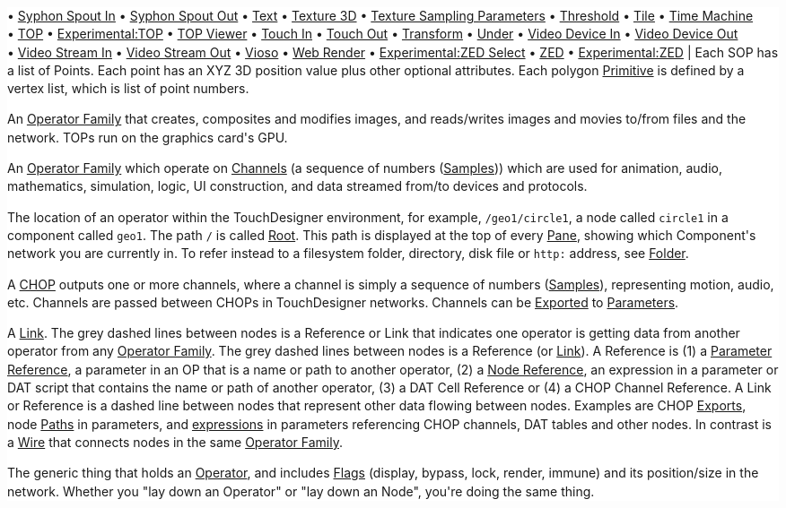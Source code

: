 • [Syphon Spout In](Syphon_Spout_In_TOP.html "Syphon Spout In TOP") • [Syphon Spout Out](Syphon_Spout_Out_TOP.html "Syphon Spout Out TOP") • [Text](Text_TOP.html "Text TOP") • [Texture 3D](Texture_3D_TOP.html "Texture 3D TOP") • [Texture Sampling Parameters](Texture_Sampling_Parameters.html "Texture Sampling Parameters") • [Threshold](Threshold_TOP.html "Threshold TOP") • [Tile](Tile_TOP.html "Tile TOP") • [Time Machine](Time_Machine_TOP.html "Time Machine TOP") • [TOP](TOP.html "TOP") • [Experimental:TOP](Experimental_TOP.html "Experimental:TOP") • [TOP Viewer](TOP_Viewer.html "TOP Viewer") • [Touch In](Touch_In_TOP.html "Touch In TOP") • [Touch Out](Touch_Out_TOP.html "Touch Out TOP") • [Transform](Transform_TOP.html "Transform TOP") • [Under](Under_TOP.html "Under TOP") • [Video Device In](Video_Device_In_TOP.html "Video Device In TOP") • [Video Device Out](Video_Device_Out_TOP.html "Video Device Out TOP") • [Video Stream In](Video_Stream_In_TOP.html "Video Stream In TOP") • [Video Stream Out](Video_Stream_Out_TOP.html "Video Stream Out TOP") • [Vioso](Vioso_TOP.html "Vioso TOP") • [Web Render](Web_Render_TOP.html "Web Render TOP") • [Experimental:ZED Select](Experimental_ZED_Select_TOP.html "Experimental:ZED Select TOP") • [ZED](ZED_TOP.html "ZED TOP") • [Experimental:ZED](Experimental_ZED_TOP.html "Experimental:ZED TOP") |
Each SOP has a list of Points. Each point has an XYZ 3D position value plus other optional attributes. Each polygon [Primitive](Primitive.html "Primitive") is defined by a vertex list, which is list of point numbers.

An [Operator Family](Operator_Family.html "Operator Family") that creates, composites and modifies images, and reads/writes images and movies to/from files and the network. TOPs run on the graphics card's GPU.

An [Operator Family](Operator_Family.html "Operator Family") which operate on [Channels](Channel.html "Channel") (a sequence of numbers ([Samples](Sample.html "Sample"))) which are used for animation, audio, mathematics, simulation, logic, UI construction, and data streamed from/to devices and protocols.

The location of an operator within the TouchDesigner environment, for example, `/geo1/circle1`, a node called `circle1` in a component called `geo1`. The path `/` is called [Root](Root.html "Root"). This path is displayed at the top of every [Pane](Pane.html "Pane"), showing which Component's network you are currently in. To refer instead to a filesystem folder, directory, disk file or `http:` address, see [Folder](Folder.html "Folder").

A [CHOP](CHOP.html "CHOP") outputs one or more channels, where a channel is simply a sequence of numbers ([Samples](Sample.html "Sample")), representing motion, audio, etc. Channels are passed between CHOPs in TouchDesigner networks. Channels can be [Exported](Export.html "Export") to [Parameters](Parameter.html "Parameter").

A [Link](Link.html "Link"). The grey dashed lines between nodes is a Reference or Link that indicates one operator is getting data from another operator from any [Operator Family](Operator_Family.html "Operator Family").
The grey dashed lines between nodes is a Reference (or [Link](Link.html "Link")). A Reference is (1) a [Parameter Reference](Parameter_Reference.html "Parameter Reference"), a parameter in an OP that is a name or path to another operator, (2) a [Node Reference](https://docs.derivative.ca/index.php?title=Node_Reference&action=edit&redlink=1 "Node Reference (page does not exist)"), an expression in a parameter or DAT script that contains the name or path of another operator, (3) a DAT Cell Reference or (4) a CHOP Channel Reference.
A Link or Reference is a dashed line between nodes that represent other data flowing between nodes. Examples are CHOP [Exports](Export.html "Export"), node [Paths](Network_Path.html "Network Path") in parameters, and [expressions](Expression.html "Expression") in parameters referencing CHOP channels, DAT tables and other nodes. In contrast is a [Wire](Wire.html "Wire") that connects nodes in the same [Operator Family](Operator_Family.html "Operator Family").

The generic thing that holds an [Operator](Operator.html "Operator"), and includes [Flags](Flag.html "Flag") (display, bypass, lock, render, immune) and its position/size in the network. Whether you "lay down an Operator" or "lay down an Node", you're doing the same thing.
